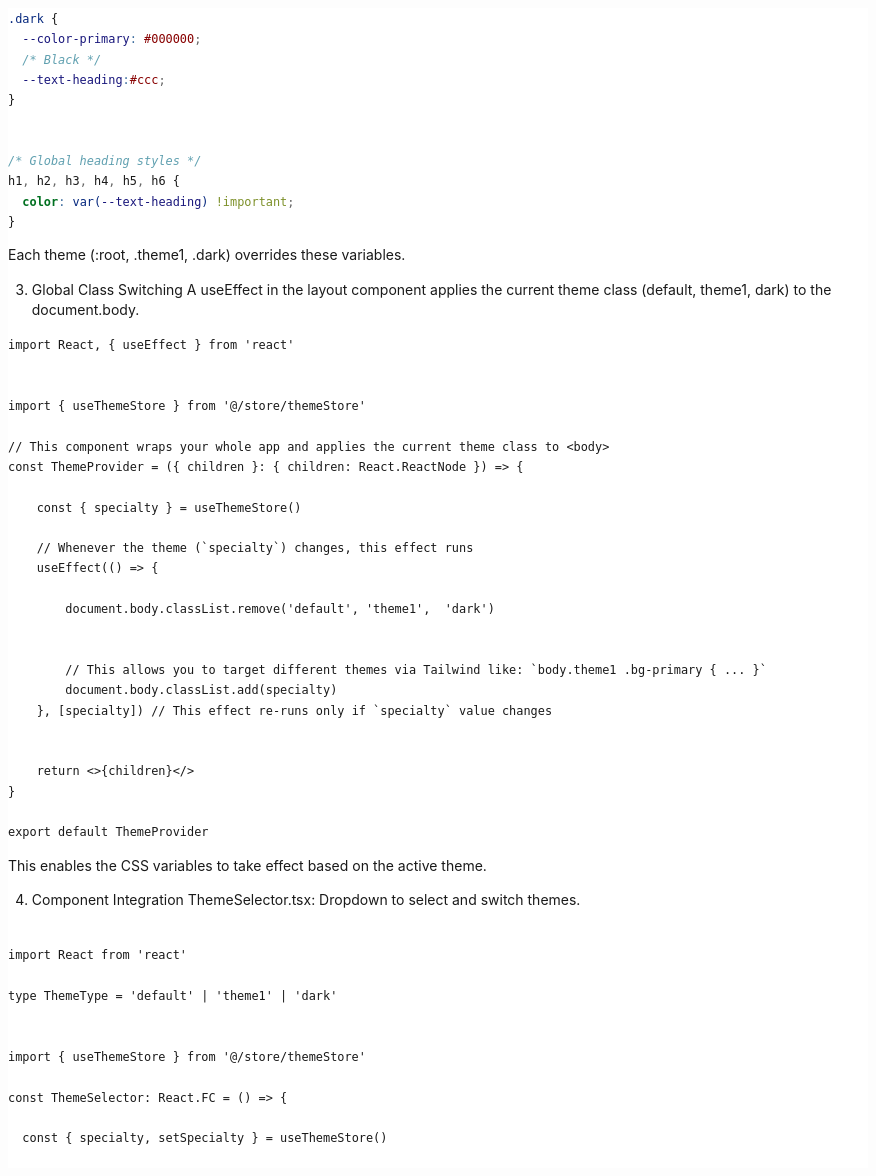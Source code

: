 ```css
.dark {
  --color-primary: #000000;
  /* Black */
  --text-heading:#ccc;
}


/* Global heading styles */
h1, h2, h3, h4, h5, h6 {
  color: var(--text-heading) !important;
}
```

Each theme (:root, .theme1, .dark) overrides these variables.

3. Global Class Switching
A useEffect in the layout component applies the current theme class (default, theme1, dark) to the document.body.
```tsx
import React, { useEffect } from 'react'


import { useThemeStore } from '@/store/themeStore'

// This component wraps your whole app and applies the current theme class to <body>
const ThemeProvider = ({ children }: { children: React.ReactNode }) => {
 
    const { specialty } = useThemeStore()

    // Whenever the theme (`specialty`) changes, this effect runs
    useEffect(() => {
  
        document.body.classList.remove('default', 'theme1',  'dark')

 
        // This allows you to target different themes via Tailwind like: `body.theme1 .bg-primary { ... }`
        document.body.classList.add(specialty)
    }, [specialty]) // This effect re-runs only if `specialty` value changes


    return <>{children}</>
}

export default ThemeProvider
```

This enables the CSS variables to take effect based on the active theme.

4. Component Integration
ThemeSelector.tsx: Dropdown to select and switch themes.
```tsx

import React from 'react'

type ThemeType = 'default' | 'theme1' | 'dark'


import { useThemeStore } from '@/store/themeStore'

const ThemeSelector: React.FC = () => {

  const { specialty, setSpecialty } = useThemeStore()


```